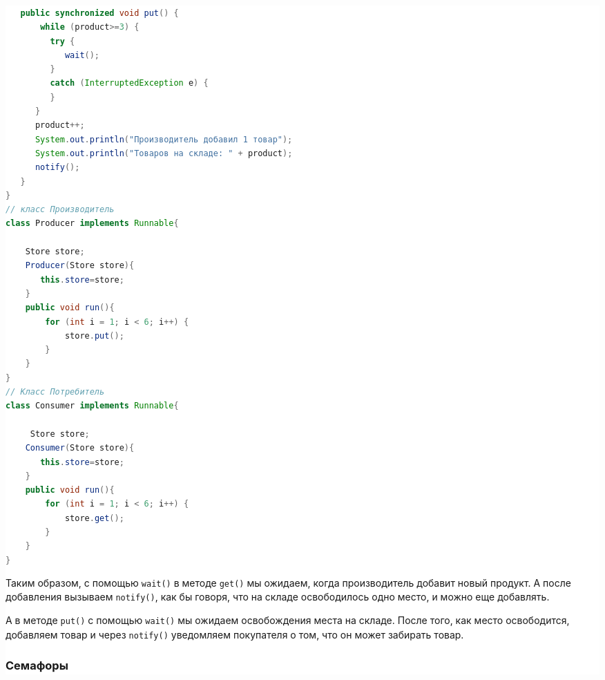 ```java
   public synchronized void put() {
       while (product>=3) {
         try {
            wait();
         }
         catch (InterruptedException e) { 
         } 
      }
      product++;
      System.out.println("Производитель добавил 1 товар");
      System.out.println("Товаров на складе: " + product);
      notify();
   }
}
// класс Производитель
class Producer implements Runnable{
  
    Store store;
    Producer(Store store){
       this.store=store; 
    }
    public void run(){
        for (int i = 1; i < 6; i++) {
            store.put();
        }
    }
}
// Класс Потребитель
class Consumer implements Runnable{
      
     Store store;
    Consumer(Store store){
       this.store=store; 
    }
    public void run(){
        for (int i = 1; i < 6; i++) {
            store.get();
        }
    }
}
```

Таким образом, с помощью `wait()` в методе `get()` мы ожидаем, когда производитель добавит новый продукт. А после добавления вызываем `notify()`, как бы говоря, что на складе освободилось одно место, и можно еще добавлять.

А в методе `put()` с помощью `wait()` мы ожидаем освобождения места на складе. После того, как место освободится, добавляем товар и через `notify()` уведомляем покупателя о том, что он может забирать товар.

### **Семафоры**
